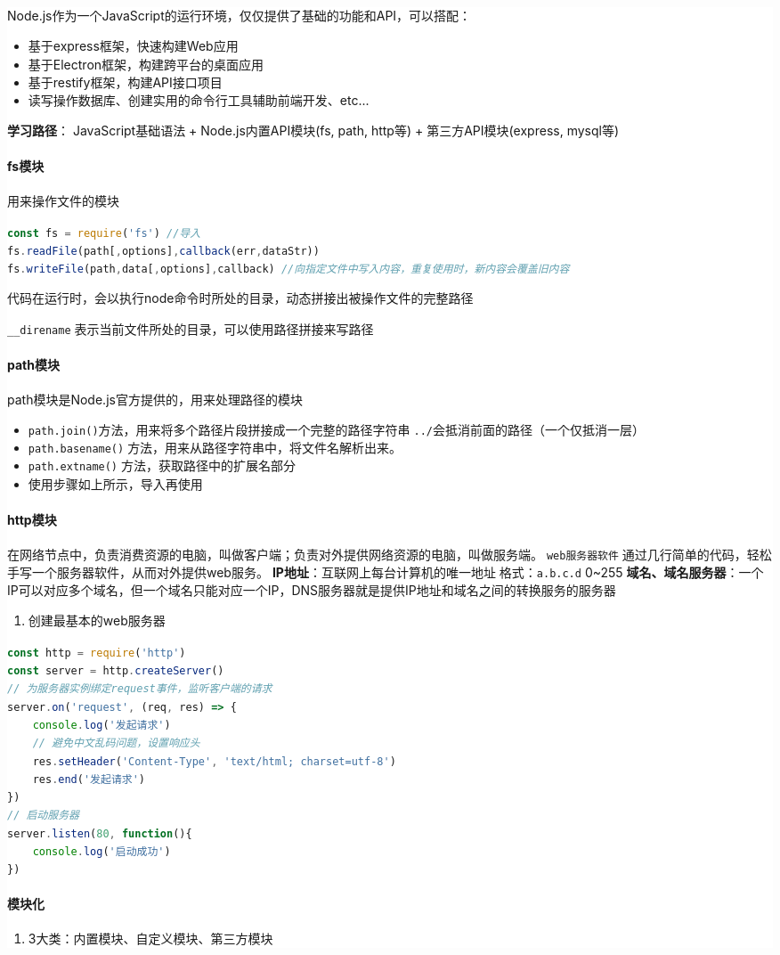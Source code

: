 Node.js作为一个JavaScript的运行环境，仅仅提供了基础的功能和API，可以搭配：
- 基于express框架，快速构建Web应用
- 基于Electron框架，构建跨平台的桌面应用
- 基于restify框架，构建API接口项目
- 读写操作数据库、创建实用的命令行工具辅助前端开发、etc...

**学习路径**：
JavaScript基础语法 + Node.js内置API模块(fs, path, http等) + 第三方API模块(express, mysql等)

#### fs模块
用来操作文件的模块
```js
const fs = require('fs') //导入
fs.readFile(path[,options],callback(err,dataStr))
fs.writeFile(path,data[,options],callback) //向指定文件中写入内容，重复使用时，新内容会覆盖旧内容
```
代码在运行时，会以执行node命令时所处的目录，动态拼接出被操作文件的完整路径

``__direname`` 表示当前文件所处的目录，可以使用路径拼接来写路径

#### path模块
path模块是Node.js官方提供的，用来处理路径的模块
 - ``path.join()``方法，用来将多个路径片段拼接成一个完整的路径字符串
 `` ../ ``会抵消前面的路径（一个仅抵消一层）
 - ``path.basename()`` 方法，用来从路径字符串中，将文件名解析出来。
 - ``path.extname()`` 方法，获取路径中的扩展名部分
 - 使用步骤如上所示，导入再使用

#### http模块
在网络节点中，负责消费资源的电脑，叫做客户端；负责对外提供网络资源的电脑，叫做服务端。
``web服务器软件``
通过几行简单的代码，轻松手写一个服务器软件，从而对外提供web服务。
**IP地址**：互联网上每台计算机的唯一地址
格式：``a.b.c.d`` 0~255
**域名、域名服务器**：一个IP可以对应多个域名，但一个域名只能对应一个IP，DNS服务器就是提供IP地址和域名之间的转换服务的服务器

1. 创建最基本的web服务器
```js
const http = require('http')
const server = http.createServer()
// 为服务器实例绑定request事件，监听客户端的请求
server.on('request', (req, res) => {
    console.log('发起请求')
    // 避免中文乱码问题，设置响应头
    res.setHeader('Content-Type', 'text/html; charset=utf-8')
    res.end('发起请求')
})
// 启动服务器
server.listen(80, function(){
    console.log('启动成功')
})
```

#### 模块化
1. 3大类：内置模块、自定义模块、第三方模块
